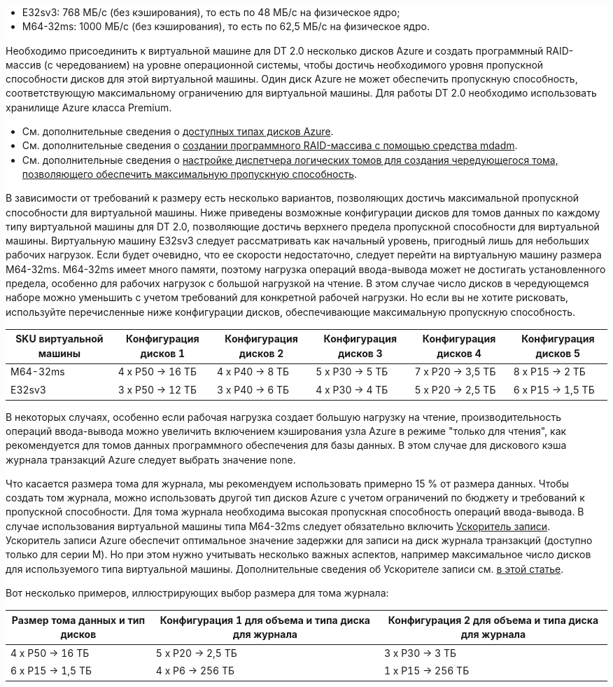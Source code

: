 - E32sv3:   768 МБ/c (без кэширования), то есть по 48 МБ/с на физическое ядро;
- M64-32ms:  1000 МБ/c (без кэширования), то есть по 62,5 МБ/с на физическое ядро.

Необходимо присоединить к виртуальной машине для DT 2.0 несколько дисков Azure и создать программный RAID-массив (с чередованием) на уровне операционной системы, чтобы достичь необходимого уровня пропускной способности дисков для этой виртуальной машины. Один диск Azure не может обеспечить пропускную способность, соответствующую максимальному ограничению для виртуальной машины. Для работы DT 2.0 необходимо использовать хранилище Azure класса Premium. 

- См. дополнительные сведения о [доступных типах дисков Azure](../../windows/disks-types.md).
- См. дополнительные сведения о [создании программного RAID-массива с помощью средства mdadm](../../linux/configure-raid.md).
- См. дополнительные сведения о [настройке диспетчера логических томов для создания чередующегося тома, позволяющего обеспечить максимальную пропускную способность](../../linux/configure-lvm.md).

В зависимости от требований к размеру есть несколько вариантов, позволяющих достичь максимальной пропускной способности для виртуальной машины. Ниже приведены возможные конфигурации дисков для томов данных по каждому типу виртуальной машины для DT 2.0, позволяющие достичь верхнего предела пропускной способности для виртуальной машины. Виртуальную машину E32sv3 следует рассматривать как начальный уровень, пригодный лишь для небольших рабочих нагрузок. Если будет очевидно, что ее скорости недостаточно, следует перейти на виртуальную машину размера M64-32ms.
M64-32ms имеет много памяти, поэтому нагрузка операций ввода-вывода может не достигать установленного предела, особенно для рабочих нагрузок с большой нагрузкой на чтение. В этом случае число дисков в чередующемся наборе можно уменьшить с учетом требований для конкретной рабочей нагрузки. Но если вы не хотите рисковать, используйте перечисленные ниже конфигурации дисков, обеспечивающие максимальную пропускную способность.


| SKU виртуальной машины | Конфигурация дисков 1 | Конфигурация дисков 2 | Конфигурация дисков 3 | Конфигурация дисков 4 | Конфигурация дисков 5 | 
| ---- | ---- | ---- | ---- | ---- | ---- | 
| M64-32ms | 4 x P50 -> 16 ТБ | 4 x P40 -> 8 ТБ | 5 x P30 -> 5 ТБ | 7 x P20 -> 3,5 ТБ | 8 x P15 -> 2 ТБ | 
| E32sv3 | 3 x P50 -> 12 ТБ | 3 x P40 -> 6 ТБ | 4 x P30 -> 4 ТБ | 5 x P20 -> 2,5 ТБ | 6 x P15 -> 1,5 ТБ | 


В некоторых случаях, особенно если рабочая нагрузка создает большую нагрузку на чтение, производительность операций ввода-вывода можно увеличить включением кэширования узла Azure в режиме "только для чтения", как рекомендуется для томов данных программного обеспечения для базы данных. В этом случае для дискового кэша журнала транзакций Azure следует выбрать значение none. 

Что касается размера тома для журнала, мы рекомендуем использовать примерно 15 % от размера данных. Чтобы создать том журнала, можно использовать другой тип дисков Azure с учетом ограничений по бюджету и требований к пропускной способности. Для тома журнала необходима высокая пропускная способность операций ввода-вывода.  В случае использования виртуальной машины типа M64-32ms следует обязательно включить [Ускоритель записи](../../linux/how-to-enable-write-accelerator.md). Ускоритель записи Azure обеспечит оптимальное значение задержки для записи на диск журнала транзакций (доступно только для серии M). Но при этом нужно учитывать несколько важных аспектов, например максимальное число дисков для используемого типа виртуальной машины. Дополнительные сведения об Ускорителе записи см. [в этой статье](../../windows/how-to-enable-write-accelerator.md).


Вот несколько примеров, иллюстрирующих выбор размера для тома журнала:

| Размер тома данных и тип дисков | Конфигурация 1 для объема и типа диска для журнала | Конфигурация 2 для объема и типа диска для журнала |
| --- | --- | --- |
| 4 x P50 -> 16 ТБ | 5 x P20 -> 2,5 ТБ | 3 x P30 -> 3 ТБ |
| 6 x P15 -> 1,5 ТБ | 4 x P6 -> 256 ТБ | 1 x P15 -> 256 ТБ |

